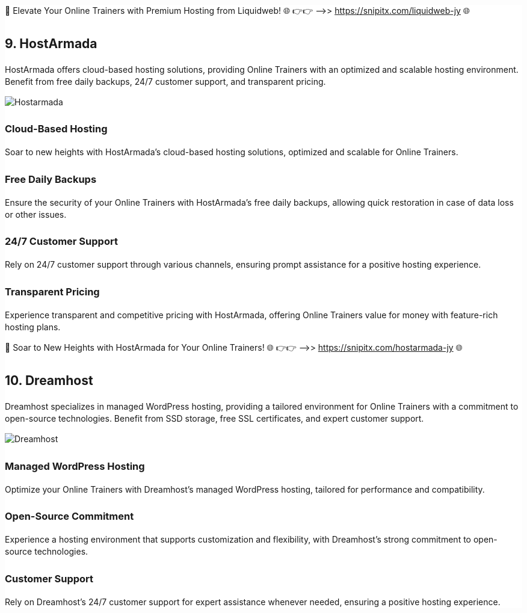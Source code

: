 🚀 Elevate Your Online Trainers with Premium Hosting from Liquidweb! 🌐
👉👉 -->> https://snipitx.com/liquidweb-jy 🌐

## 9. HostArmada

HostArmada offers cloud-based hosting solutions, providing Online Trainers with an optimized and scalable hosting environment. Benefit from free daily backups, 24/7 customer support, and transparent pricing.

![Hostarmada](https://i.imgur.com/KFbdf3o.jpeg "Hostarmada Hosting")

### Cloud-Based Hosting
Soar to new heights with HostArmada’s cloud-based hosting solutions, optimized and scalable for Online Trainers.

### Free Daily Backups
Ensure the security of your Online Trainers with HostArmada’s free daily backups, allowing quick restoration in case of data loss or other issues.

### 24/7 Customer Support
Rely on 24/7 customer support through various channels, ensuring prompt assistance for a positive hosting experience.

### Transparent Pricing
Experience transparent and competitive pricing with HostArmada, offering Online Trainers value for money with feature-rich hosting plans.

🚀 Soar to New Heights with HostArmada for Your Online Trainers! 🌐
👉👉 -->> https://snipitx.com/hostarmada-jy 🌐

## 10. Dreamhost

Dreamhost specializes in managed WordPress hosting, providing a tailored environment for Online Trainers with a commitment to open-source technologies. Benefit from SSD storage, free SSL certificates, and expert customer support.

![Dreamhost](https://i.imgur.com/rXIg8ip.jpeg "Dreamhost Hosting")

### Managed WordPress Hosting
Optimize your Online Trainers with Dreamhost’s managed WordPress hosting, tailored for performance and compatibility.

### Open-Source Commitment
Experience a hosting environment that supports customization and flexibility, with Dreamhost’s strong commitment to open-source technologies.

### Customer Support
Rely on Dreamhost’s 24/7 customer support for expert assistance whenever needed, ensuring a positive hosting experience.
